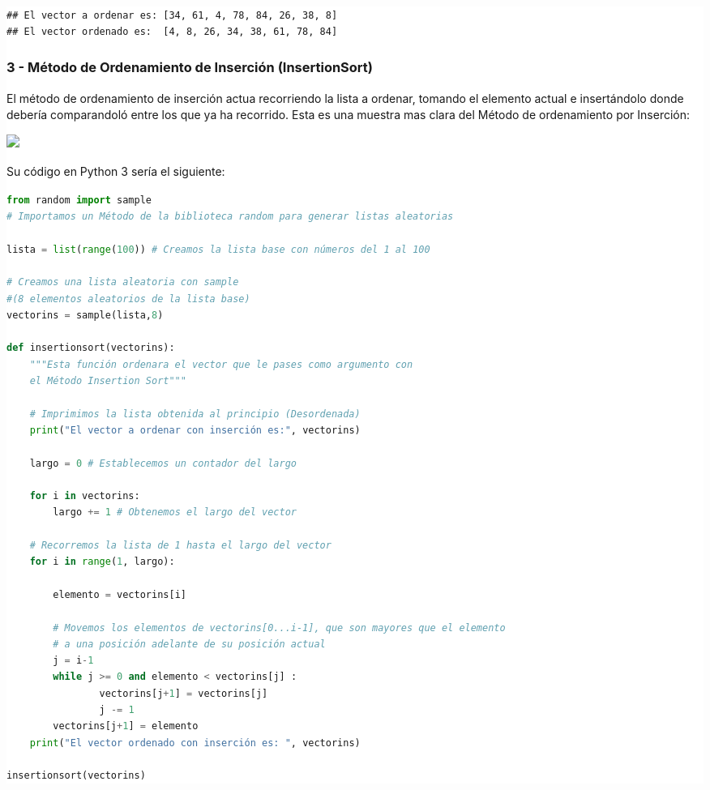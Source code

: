     ## El vector a ordenar es: [34, 61, 4, 78, 84, 26, 38, 8]
    ## El vector ordenado es:  [4, 8, 26, 34, 38, 61, 78, 84]

### 3 - Método de Ordenamiento de Inserción (InsertionSort)

El método de ordenamiento de inserción actua recorriendo la lista a
ordenar, tomando el elemento actual e insertándolo donde debería
comparandoló entre los que ya ha recorrido. Esta es una muestra mas
clara del Método de ordenamiento por Inserción:

![](./images/insertion-sort-example.gif)

Su código en Python 3 sería el siguiente:

``` python
from random import sample 
# Importamos un Método de la biblioteca random para generar listas aleatorias

lista = list(range(100)) # Creamos la lista base con números del 1 al 100

# Creamos una lista aleatoria con sample 
#(8 elementos aleatorios de la lista base)
vectorins = sample(lista,8)

def insertionsort(vectorins): 
    """Esta función ordenara el vector que le pases como argumento con
    el Método Insertion Sort"""
    
    # Imprimimos la lista obtenida al principio (Desordenada)
    print("El vector a ordenar con inserción es:", vectorins)
    
    largo = 0 # Establecemos un contador del largo
     
    for i in vectorins:
        largo += 1 # Obtenemos el largo del vector
    
    # Recorremos la lista de 1 hasta el largo del vector
    for i in range(1, largo): 
    
        elemento = vectorins[i] 
  
        # Movemos los elementos de vectorins[0...i-1], que son mayores que el elemento
        # a una posición adelante de su posición actual
        j = i-1
        while j >= 0 and elemento < vectorins[j] : 
                vectorins[j+1] = vectorins[j] 
                j -= 1
        vectorins[j+1] = elemento 
    print("El vector ordenado con inserción es: ", vectorins)

insertionsort(vectorins)
```
